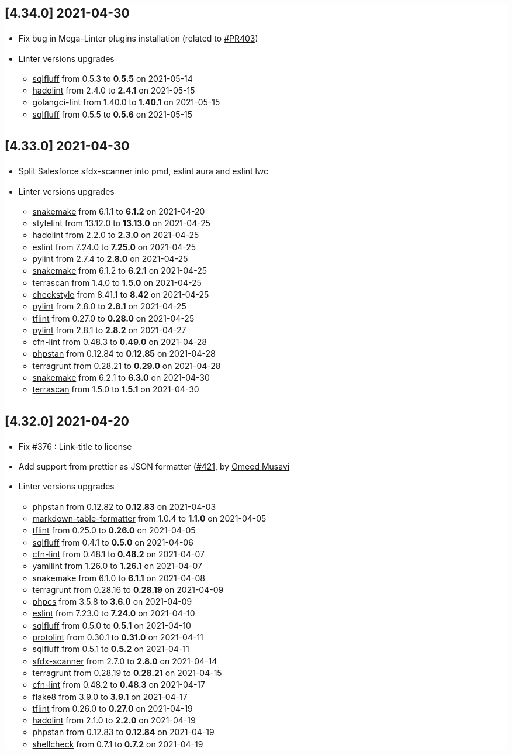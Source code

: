 ## [4.34.0] 2021-04-30

- Fix bug in Mega-Linter plugins installation (related to [#PR403](https://github.com/nvuillam/mega-linter/pull/403))

- Linter versions upgrades
  - [sqlfluff](https://www.sqlfluff.com/) from 0.5.3 to **0.5.5** on 2021-05-14
  - [hadolint](https://github.com/hadolint/hadolint) from 2.4.0 to **2.4.1** on 2021-05-15
  - [golangci-lint](https://golangci-lint.run/) from 1.40.0 to **1.40.1** on 2021-05-15
  - [sqlfluff](https://www.sqlfluff.com/) from 0.5.5 to **0.5.6** on 2021-05-15

## [4.33.0] 2021-04-30

- Split Salesforce sfdx-scanner into pmd, eslint aura and eslint lwc

- Linter versions upgrades
  - [snakemake](https://snakemake.readthedocs.io/en/stable/) from 6.1.1 to **6.1.2** on 2021-04-20
  - [stylelint](https://stylelint.io) from 13.12.0 to **13.13.0** on 2021-04-25
  - [hadolint](https://github.com/hadolint/hadolint) from 2.2.0 to **2.3.0** on 2021-04-25
  - [eslint](https://eslint.org) from 7.24.0 to **7.25.0** on 2021-04-25
  - [pylint](https://www.pylint.org) from 2.7.4 to **2.8.0** on 2021-04-25
  - [snakemake](https://snakemake.readthedocs.io/en/stable/) from 6.1.2 to **6.2.1** on 2021-04-25
  - [terrascan](https://www.accurics.com/products/terrascan/) from 1.4.0 to **1.5.0** on 2021-04-25
  - [checkstyle](https://checkstyle.sourceforge.io) from 8.41.1 to **8.42** on 2021-04-25
  - [pylint](https://www.pylint.org) from 2.8.0 to **2.8.1** on 2021-04-25
  - [tflint](https://github.com/terraform-linters/tflint) from 0.27.0 to **0.28.0** on 2021-04-25
  - [pylint](https://www.pylint.org) from 2.8.1 to **2.8.2** on 2021-04-27
  - [cfn-lint](https://github.com/martysweet/cfn-lint) from 0.48.3 to **0.49.0** on 2021-04-28
  - [phpstan](https://phpstan.org/) from 0.12.84 to **0.12.85** on 2021-04-28
  - [terragrunt](https://terragrunt.gruntwork.io) from 0.28.21 to **0.29.0** on 2021-04-28
  - [snakemake](https://snakemake.readthedocs.io/en/stable/) from 6.2.1 to **6.3.0** on 2021-04-30
  - [terrascan](https://www.accurics.com/products/terrascan/) from 1.5.0 to **1.5.1** on 2021-04-30

## [4.32.0] 2021-04-20

- Fix #376 : Link-title to license
- Add support from prettier as JSON formatter ([#421](https://github.com/nvuillam/mega-linter/pull/421), by [Omeed Musavi](https://github.com/omusavi)

- Linter versions upgrades
  - [phpstan](https://phpstan.org/) from 0.12.82 to **0.12.83** on 2021-04-03
  - [markdown-table-formatter](https://www.npmjs.com/package/markdown-table-formatter) from 1.0.4 to **1.1.0** on 2021-04-05
  - [tflint](https://github.com/terraform-linters/tflint) from 0.25.0 to **0.26.0** on 2021-04-05
  - [sqlfluff](https://www.sqlfluff.com/) from 0.4.1 to **0.5.0** on 2021-04-06
  - [cfn-lint](https://github.com/martysweet/cfn-lint) from 0.48.1 to **0.48.2** on 2021-04-07
  - [yamllint](https://yamllint.readthedocs.io/) from 1.26.0 to **1.26.1** on 2021-04-07
  - [snakemake](https://snakemake.readthedocs.io/en/stable/) from 6.1.0 to **6.1.1** on 2021-04-08
  - [terragrunt](https://terragrunt.gruntwork.io) from 0.28.16 to **0.28.19** on 2021-04-09
  - [phpcs](https://github.com/squizlabs/PHP_CodeSniffer) from 3.5.8 to **3.6.0** on 2021-04-09
  - [eslint](https://eslint.org) from 7.23.0 to **7.24.0** on 2021-04-10
  - [sqlfluff](https://www.sqlfluff.com/) from 0.5.0 to **0.5.1** on 2021-04-10
  - [protolint](https://github.com/yoheimuta/protolint) from 0.30.1 to **0.31.0** on 2021-04-11
  - [sqlfluff](https://www.sqlfluff.com/) from 0.5.1 to **0.5.2** on 2021-04-11
  - [sfdx-scanner](https://forcedotcom.github.io/sfdx-scanner/) from 2.7.0 to **2.8.0** on 2021-04-14
  - [terragrunt](https://terragrunt.gruntwork.io) from 0.28.19 to **0.28.21** on 2021-04-15
  - [cfn-lint](https://github.com/martysweet/cfn-lint) from 0.48.2 to **0.48.3** on 2021-04-17
  - [flake8](https://flake8.pycqa.org) from 3.9.0 to **3.9.1** on 2021-04-17
  - [tflint](https://github.com/terraform-linters/tflint) from 0.26.0 to **0.27.0** on 2021-04-19
  - [hadolint](https://github.com/hadolint/hadolint) from 2.1.0 to **2.2.0** on 2021-04-19
  - [phpstan](https://phpstan.org/) from 0.12.83 to **0.12.84** on 2021-04-19
  - [shellcheck](https://github.com/koalaman/shellcheck) from 0.7.1 to **0.7.2** on 2021-04-19

